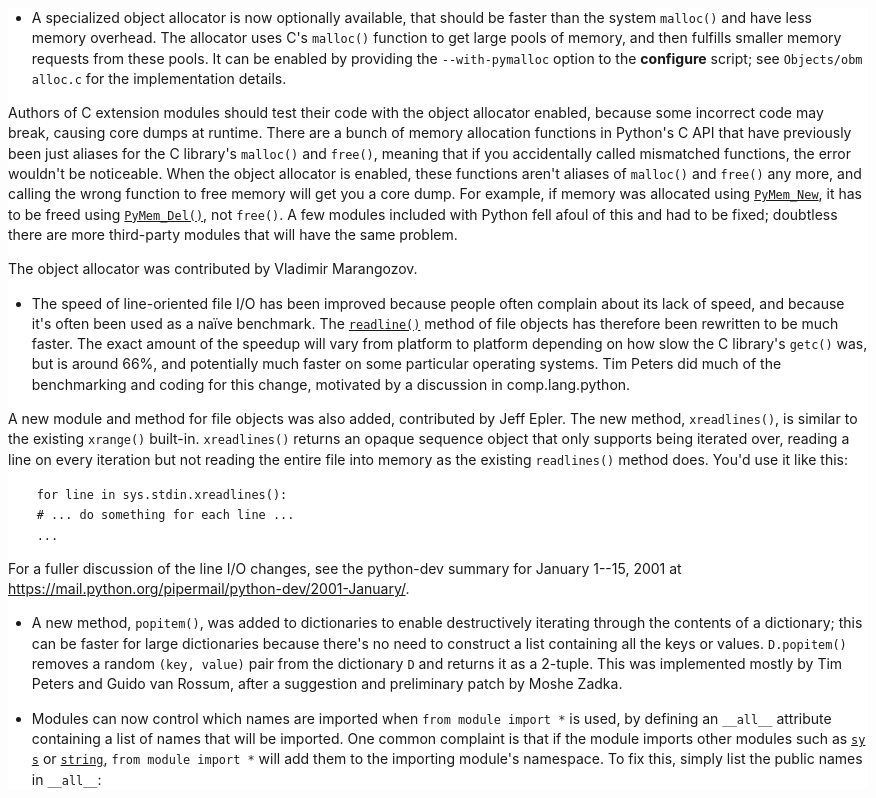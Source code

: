   * A specialized object allocator is now optionally available, that should be faster than the system `malloc()` and have less memory overhead. The allocator uses C's `malloc()` function to get large pools of memory, and then fulfills smaller memory requests from these pools. It can be enabled by providing the `--with-pymalloc` option to the **configure** script; see `Objects/obmalloc.c` for the implementation details.

Authors of C extension modules should test their code with the object allocator enabled, because some incorrect code may break, causing core dumps at runtime. There are a bunch of memory allocation functions in Python's C API that have previously been just aliases for the C library's `malloc()` and `free()`, meaning that if you accidentally called mismatched functions, the error wouldn't be noticeable. When the object allocator is enabled, these functions aren't aliases of `malloc()` and `free()` any more, and calling the wrong function to free memory will get you a core dump. For example, if memory was allocated using [`PyMem_New`](memory.md#c.PyMem_New "PyMem_New"), it has to be freed using [`PyMem_Del()`](memory.md#c.PyMem_Del "PyMem_Del"), not `free()`. A few modules included with Python fell afoul of this and had to be fixed; doubtless there are more third-party modules that will have the same problem.

The object allocator was contributed by Vladimir Marangozov.

  * The speed of line-oriented file I/O has been improved because people often complain about its lack of speed, and because it's often been used as a naïve benchmark. The [`readline()`](readline.md#module-readline "readline: GNU readline support for Python. \(Unix\)") method of file objects has therefore been rewritten to be much faster. The exact amount of the speedup will vary from platform to platform depending on how slow the C library's `getc()` was, but is around 66%, and potentially much faster on some particular operating systems. Tim Peters did much of the benchmarking and coding for this change, motivated by a discussion in comp.lang.python.

A new module and method for file objects was also added, contributed by Jeff Epler. The new method, `xreadlines()`, is similar to the existing `xrange()` built-in. `xreadlines()` returns an opaque sequence object that only supports being iterated over, reading a line on every iteration but not reading the entire file into memory as the existing `readlines()` method does. You'd use it like this:

    
        for line in sys.stdin.xreadlines():
        # ... do something for each line ...
        ...
    

For a fuller discussion of the line I/O changes, see the python-dev summary for January 1--15, 2001 at <https://mail.python.org/pipermail/python-dev/2001-January/>.

  * A new method, `popitem()`, was added to dictionaries to enable destructively iterating through the contents of a dictionary; this can be faster for large dictionaries because there's no need to construct a list containing all the keys or values. `D.popitem()` removes a random `(key, value)` pair from the dictionary `D` and returns it as a 2-tuple. This was implemented mostly by Tim Peters and Guido van Rossum, after a suggestion and preliminary patch by Moshe Zadka.

  * Modules can now control which names are imported when `from module import *` is used, by defining an `__all__` attribute containing a list of names that will be imported. One common complaint is that if the module imports other modules such as [`sys`](3.标准库/sys.md#module-sys "sys: Access system-specific parameters and functions.") or [`string`](string.md#module-string "string: Common string operations."), `from module import *` will add them to the importing module's namespace. To fix this, simply list the public names in `__all__`:
    